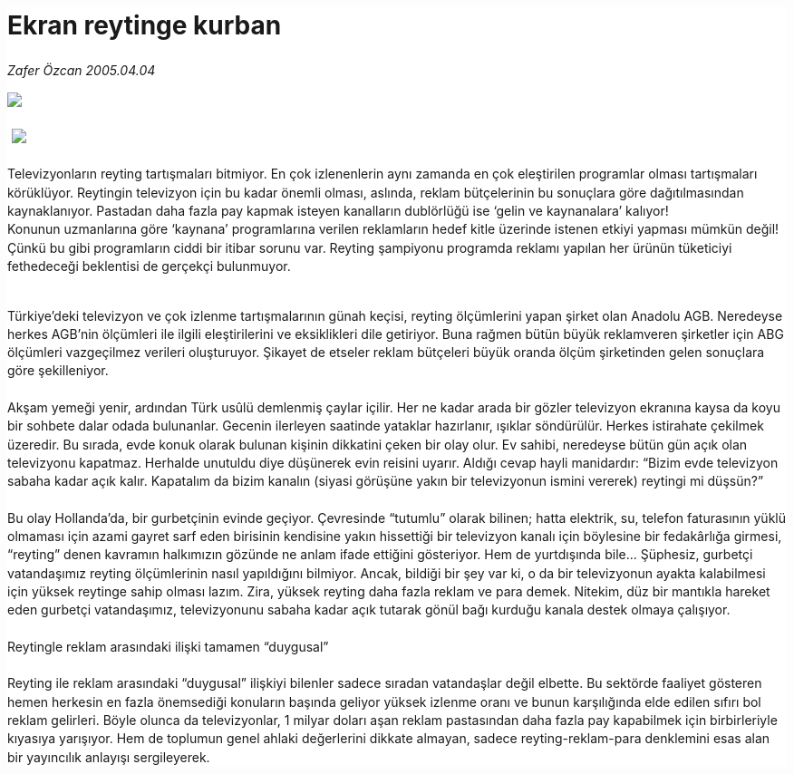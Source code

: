 # Ekran reytinge kurban

*Zafer Özcan 2005.04.04*

<div bgcolor="#FFFEF6">
 <font>
  <img border="0" height="1" src="/web/20051223060659im_/http://www.aksiyon.com.tr/images/blank.gif"/>
 </font>
 <font class="content">
  <p>
   <img border="0" hspace="5" src="http://web.archive.org/web/20051223060659im_/http://www.aksiyon.com.tr/resim/539/40.jpg" vspace="5"/>
  </p>
 </font>
 <font class="content">
  Televizyonların reyting tartışmaları bitmiyor. En çok izlenenlerin aynı zamanda en çok eleştirilen programlar olması tartışmaları körüklüyor. Reytingin televizyon için bu kadar önemli olması, aslında, reklam bütçelerinin bu sonuçlara göre dağıtılmasından kaynaklanıyor. Pastadan daha fazla pay kapmak isteyen kanalların dublörlüğü ise ‘gelin ve kaynanalara’ kalıyor!
  <br>
   Konunun uzmanlarına göre ‘kaynana’ programlarına verilen reklamların hedef kitle üzerinde istenen etkiyi yapması mümkün değil! Çünkü bu gibi programların ciddi bir itibar sorunu var. Reyting şampiyonu  programda reklamı yapılan her ürünün tüketiciyi fethedeceği beklentisi de gerçekçi bulunmuyor.
  </br>
 </font>
 <p>
  <font class="content">
   <br>
    Türkiye’deki televizyon ve çok izlenme tartışmalarının günah keçisi, reyting ölçümlerini yapan şirket olan Anadolu AGB. Neredeyse herkes AGB’nin ölçümleri ile ilgili eleştirilerini ve eksiklikleri dile getiriyor. Buna rağmen bütün büyük reklamveren şirketler için ABG ölçümleri vazgeçilmez verileri oluşturuyor. Şikayet de etseler reklam bütçeleri büyük oranda ölçüm şirketinden gelen sonuçlara göre şekilleniyor.
    <br/>
    <br/>
    Akşam yemeği yenir, ardından Türk usûlü demlenmiş çaylar içilir. Her ne kadar arada bir gözler televizyon ekranına kaysa da koyu bir sohbete dalar odada bulunanlar. Gecenin ilerleyen saatinde yataklar hazırlanır, ışıklar söndürülür. Herkes istirahate çekilmek üzeredir. Bu sırada, evde konuk olarak bulunan kişinin dikkatini çeken bir olay olur. Ev sahibi, neredeyse bütün gün açık olan televizyonu kapatmaz. Herhalde unutuldu diye düşünerek evin reisini uyarır. Aldığı cevap hayli manidardır: “Bizim evde televizyon sabaha kadar açık kalır. Kapatalım da bizim kanalın (siyasi görüşüne yakın bir televizyonun ismini vererek) reytingi mi düşsün?”
    <br/>
    <br/>
    Bu olay Hollanda’da, bir gurbetçinin evinde geçiyor. Çevresinde “tutumlu” olarak bilinen; hatta elektrik, su, telefon faturasının yüklü olmaması için azami gayret sarf eden birisinin kendisine yakın hissettiği bir televizyon kanalı için böylesine bir fedakârlığa girmesi, “reyting” denen kavramın halkımızın gözünde ne anlam ifade ettiğini gösteriyor. Hem de yurtdışında bile... Şüphesiz, gurbetçi vatandaşımız reyting ölçümlerinin nasıl yapıldığını bilmiyor. Ancak, bildiği bir şey var ki, o da bir televizyonun ayakta kalabilmesi için yüksek reytinge sahip olması lazım. Zira, yüksek reyting daha fazla reklam ve para demek. Nitekim, düz bir mantıkla hareket eden gurbetçi vatandaşımız, televizyonunu sabaha kadar açık tutarak gönül bağı kurduğu kanala destek olmaya çalışıyor.
    <br/>
    <br/>
    Reytingle reklam arasındaki ilişki tamamen “duygusal”
    <br/>
    <br/>
    Reyting ile reklam arasındaki “duygusal” ilişkiyi bilenler sadece sıradan vatandaşlar değil elbette. Bu sektörde faaliyet gösteren hemen herkesin en fazla önemsediği konuların başında geliyor yüksek izlenme oranı ve bunun karşılığında elde edilen sıfırı bol reklam gelirleri. Böyle olunca da televizyonlar, 1 milyar doları aşan reklam pastasından daha fazla pay kapabilmek için birbirleriyle kıyasıya yarışıyor. Hem de toplumun genel ahlaki değerlerini dikkate almayan, sadece reyting-reklam-para denklemini esas alan bir yayıncılık anlayışı sergileyerek.
